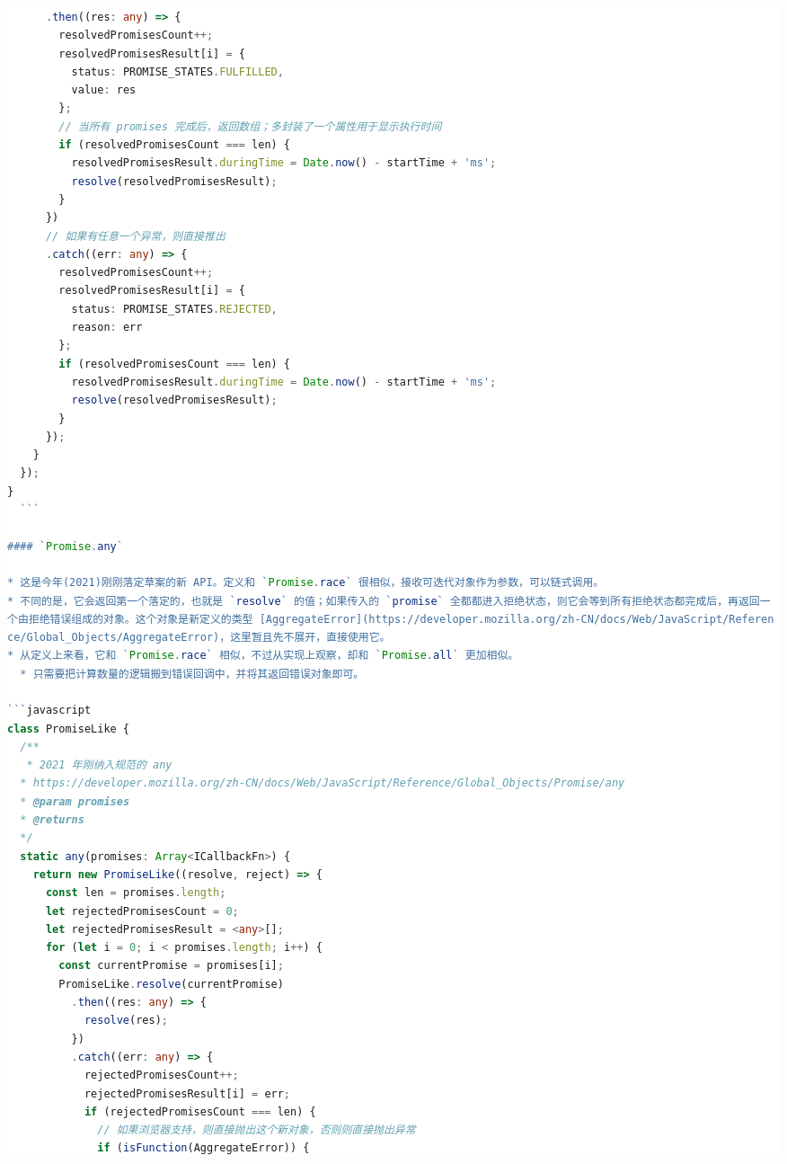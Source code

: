   ```ts
        .then((res: any) => {
          resolvedPromisesCount++;
          resolvedPromisesResult[i] = {
            status: PROMISE_STATES.FULFILLED,
            value: res
          };
          // 当所有 promises 完成后，返回数组；多封装了一个属性用于显示执行时间
          if (resolvedPromisesCount === len) {
            resolvedPromisesResult.duringTime = Date.now() - startTime + 'ms';
            resolve(resolvedPromisesResult);
          }
        })
        // 如果有任意一个异常，则直接推出
        .catch((err: any) => {
          resolvedPromisesCount++;
          resolvedPromisesResult[i] = {
            status: PROMISE_STATES.REJECTED,
            reason: err
          };
          if (resolvedPromisesCount === len) {
            resolvedPromisesResult.duringTime = Date.now() - startTime + 'ms';
            resolve(resolvedPromisesResult);
          }
        });
      }
    });
  }
	```

#### `Promise.any`

* 这是今年(2021)刚刚落定草案的新 API。定义和 `Promise.race` 很相似，接收可迭代对象作为参数，可以链式调用。
* 不同的是，它会返回第一个落定的，也就是 `resolve` 的值；如果传入的 `promise` 全都都进入拒绝状态，则它会等到所有拒绝状态都完成后，再返回一个由拒绝错误组成的对象。这个对象是新定义的类型 [AggregateError](https://developer.mozilla.org/zh-CN/docs/Web/JavaScript/Reference/Global_Objects/AggregateError)，这里暂且先不展开，直接使用它。
* 从定义上来看，它和 `Promise.race` 相似，不过从实现上观察，却和 `Promise.all` 更加相似。
	* 只需要把计算数量的逻辑搬到错误回调中，并将其返回错误对象即可。

  ```javascript
  class PromiseLike {
    /**
     * 2021 年刚纳入规范的 any
    * https://developer.mozilla.org/zh-CN/docs/Web/JavaScript/Reference/Global_Objects/Promise/any
    * @param promises
    * @returns
    */
    static any(promises: Array<ICallbackFn>) {
      return new PromiseLike((resolve, reject) => {
        const len = promises.length;
        let rejectedPromisesCount = 0;
        let rejectedPromisesResult = <any>[];
        for (let i = 0; i < promises.length; i++) {
          const currentPromise = promises[i];
          PromiseLike.resolve(currentPromise)
            .then((res: any) => {
              resolve(res);
            })
            .catch((err: any) => {
              rejectedPromisesCount++;
              rejectedPromisesResult[i] = err;
              if (rejectedPromisesCount === len) {
                // 如果浏览器支持，则直接抛出这个新对象，否则则直接抛出异常
                if (isFunction(AggregateError)) {
  ```